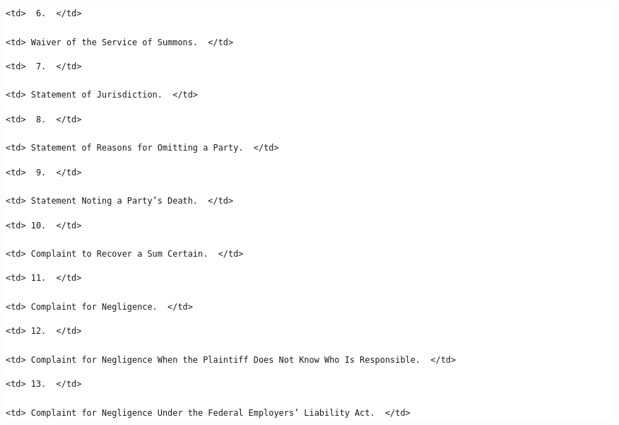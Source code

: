   </tr>

  <tr>

    <td>  6.  </td>

    <td> Waiver of the Service of Summons.  </td>

  </tr>

  <tr>

    <td>  7.  </td>

    <td> Statement of Jurisdiction.  </td>

  </tr>

  <tr>

    <td>  8.  </td>

    <td> Statement of Reasons for Omitting a Party.  </td>

  </tr>

  <tr>

    <td>  9.  </td>

    <td> Statement Noting a Party’s Death.  </td>

  </tr>

  <tr>

    <td> 10.  </td>

    <td> Complaint to Recover a Sum Certain.  </td>

  </tr>

  <tr>

    <td> 11.  </td>

    <td> Complaint for Negligence.  </td>

  </tr>

  <tr>

    <td> 12.  </td>

    <td> Complaint for Negligence When the Plaintiff Does Not Know Who Is Responsible.  </td>

  </tr>

  <tr>

    <td> 13.  </td>

    <td> Complaint for Negligence Under the Federal Employers’ Liability Act.  </td>

  </tr>
